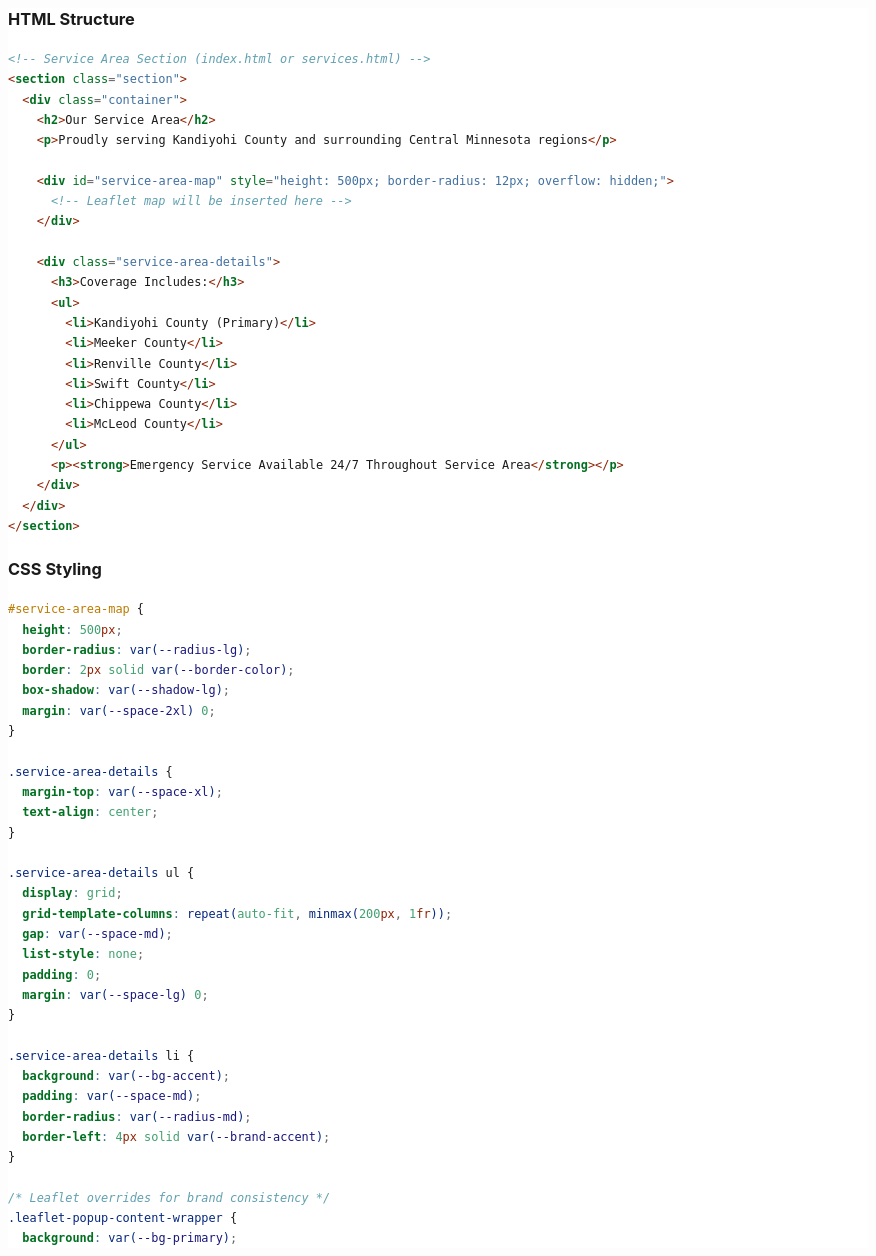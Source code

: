 ### HTML Structure

```html
<!-- Service Area Section (index.html or services.html) -->
<section class="section">
  <div class="container">
    <h2>Our Service Area</h2>
    <p>Proudly serving Kandiyohi County and surrounding Central Minnesota regions</p>

    <div id="service-area-map" style="height: 500px; border-radius: 12px; overflow: hidden;">
      <!-- Leaflet map will be inserted here -->
    </div>

    <div class="service-area-details">
      <h3>Coverage Includes:</h3>
      <ul>
        <li>Kandiyohi County (Primary)</li>
        <li>Meeker County</li>
        <li>Renville County</li>
        <li>Swift County</li>
        <li>Chippewa County</li>
        <li>McLeod County</li>
      </ul>
      <p><strong>Emergency Service Available 24/7 Throughout Service Area</strong></p>
    </div>
  </div>
</section>
```

### CSS Styling

```css
#service-area-map {
  height: 500px;
  border-radius: var(--radius-lg);
  border: 2px solid var(--border-color);
  box-shadow: var(--shadow-lg);
  margin: var(--space-2xl) 0;
}

.service-area-details {
  margin-top: var(--space-xl);
  text-align: center;
}

.service-area-details ul {
  display: grid;
  grid-template-columns: repeat(auto-fit, minmax(200px, 1fr));
  gap: var(--space-md);
  list-style: none;
  padding: 0;
  margin: var(--space-lg) 0;
}

.service-area-details li {
  background: var(--bg-accent);
  padding: var(--space-md);
  border-radius: var(--radius-md);
  border-left: 4px solid var(--brand-accent);
}

/* Leaflet overrides for brand consistency */
.leaflet-popup-content-wrapper {
  background: var(--bg-primary);
```